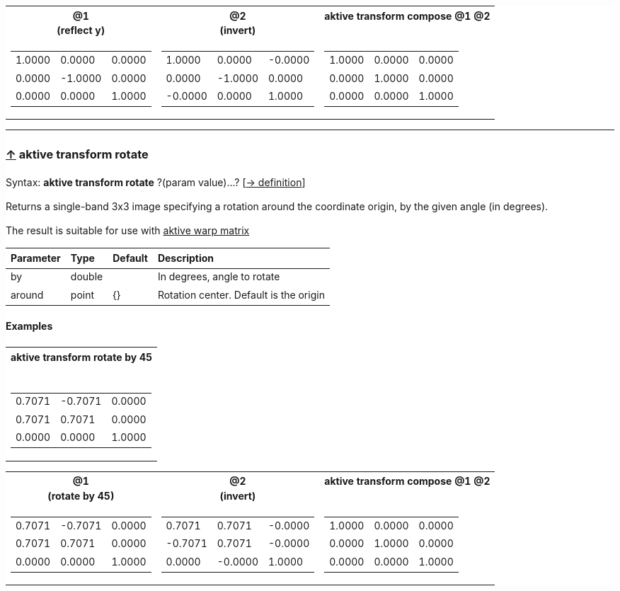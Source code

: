 <a name='transform_reflect_y__examples__e2'></a><table>
<tr><th>@1
    <br>(reflect y)</th>
    <th>@2
    <br>(invert)</th>
    <th>aktive transform compose @1 @2
    <br>&nbsp;</th></tr>
<tr><td valign='top'><table><tr><td>1.0000</td><td>0.0000</td><td>0.0000</td></tr><tr><td>0.0000</td><td>-1.0000</td><td>0.0000</td></tr><tr><td>0.0000</td><td>0.0000</td><td>1.0000</td></tr></table></td>
    <td valign='top'><table><tr><td>1.0000</td><td>0.0000</td><td>-0.0000</td></tr><tr><td>0.0000</td><td>-1.0000</td><td>0.0000</td></tr><tr><td>-0.0000</td><td>0.0000</td><td>1.0000</td></tr></table></td>
    <td valign='top'><table><tr><td>1.0000</td><td>0.0000</td><td>0.0000</td></tr><tr><td>0.0000</td><td>1.0000</td><td>0.0000</td></tr><tr><td>0.0000</td><td>0.0000</td><td>1.0000</td></tr></table></td></tr>
</table>


---
### [↑](#top) <a name='transform_rotate'></a> aktive transform rotate

Syntax: __aktive transform rotate__  ?(param value)...? [[→ definition](/file?ci=trunk&ln=380&name=etc/generator/virtual/warp.tcl)]

Returns a single-band 3x3 image specifying a rotation around the coordinate origin, by the given angle (in degrees).

The result is suitable for use with [aktive warp matrix](generator_virtual_warp.md#warp_matrix)

|Parameter|Type|Default|Description|
|:---|:---|:---|:---|
|by|double||In degrees, angle to rotate|
|around|point|{}|Rotation center. Default is the origin|

#### <a name='transform_rotate__examples'></a> Examples

<a name='transform_rotate__examples__e1'></a><table>
<tr><th>aktive transform rotate by 45
    <br>&nbsp;</th></tr>
<tr><td valign='top'><table><tr><td>0.7071</td><td>-0.7071</td><td>0.0000</td></tr><tr><td>0.7071</td><td>0.7071</td><td>0.0000</td></tr><tr><td>0.0000</td><td>0.0000</td><td>1.0000</td></tr></table></td></tr>
</table>

<a name='transform_rotate__examples__e2'></a><table>
<tr><th>@1
    <br>(rotate by 45)</th>
    <th>@2
    <br>(invert)</th>
    <th>aktive transform compose @1 @2
    <br>&nbsp;</th></tr>
<tr><td valign='top'><table><tr><td>0.7071</td><td>-0.7071</td><td>0.0000</td></tr><tr><td>0.7071</td><td>0.7071</td><td>0.0000</td></tr><tr><td>0.0000</td><td>0.0000</td><td>1.0000</td></tr></table></td>
    <td valign='top'><table><tr><td>0.7071</td><td>0.7071</td><td>-0.0000</td></tr><tr><td>-0.7071</td><td>0.7071</td><td>-0.0000</td></tr><tr><td>0.0000</td><td>-0.0000</td><td>1.0000</td></tr></table></td>
    <td valign='top'><table><tr><td>1.0000</td><td>0.0000</td><td>0.0000</td></tr><tr><td>0.0000</td><td>1.0000</td><td>0.0000</td></tr><tr><td>0.0000</td><td>0.0000</td><td>1.0000</td></tr></table></td></tr>
</table>
